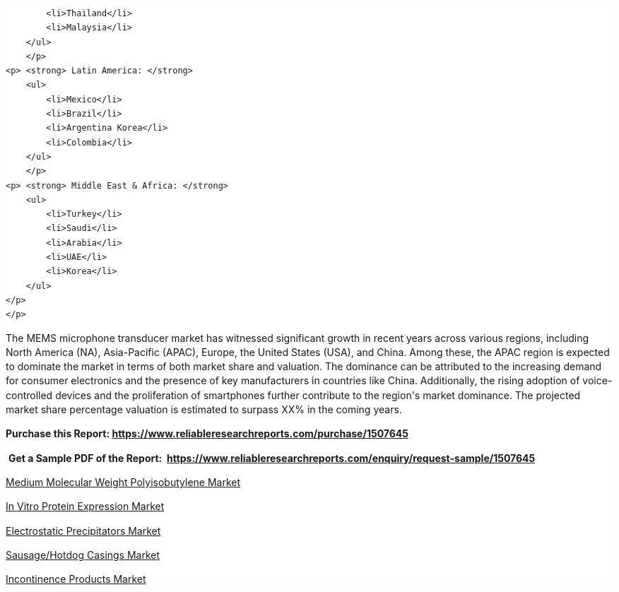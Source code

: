            <li>Thailand</li>
            <li>Malaysia</li>
        </ul>
        </p> 
    <p> <strong> Latin America: </strong>
        <ul>
            <li>Mexico</li>
            <li>Brazil</li>
            <li>Argentina Korea</li>
            <li>Colombia</li>
        </ul>
        </p> 
    <p> <strong> Middle East & Africa: </strong>
        <ul>
            <li>Turkey</li>
            <li>Saudi</li>
            <li>Arabia</li>
            <li>UAE</li>
            <li>Korea</li>
        </ul>
    </p>
    </p>
<p><p>The MEMS microphone transducer market has witnessed significant growth in recent years across various regions, including North America (NA), Asia-Pacific (APAC), Europe, the United States (USA), and China. Among these, the APAC region is expected to dominate the market in terms of both market share and valuation. The dominance can be attributed to the increasing demand for consumer electronics and the presence of key manufacturers in countries like China. Additionally, the rising adoption of voice-controlled devices and the proliferation of smartphones further contribute to the region's market dominance. The projected market share percentage valuation is estimated to surpass XX% in the coming years.</p></p>
<p><strong>Purchase this Report: <a href="https://www.reliableresearchreports.com/purchase/1507645">https://www.reliableresearchreports.com/purchase/1507645</a></strong></p>
<p>&nbsp;<strong>Get a Sample PDF of the Report:&nbsp;&nbsp;<a href="https://www.reliableresearchreports.com/enquiry/request-sample/1507645">https://www.reliableresearchreports.com/enquiry/request-sample/1507645</a></strong></p>
<p><strong></strong></p>
<p><p><a href="https://www.linkedin.com/pulse/medium-molecular-weight-polyisobutylene-market-size/">Medium Molecular Weight Polyisobutylene Market</a></p><p><a href="https://medium.com/@clayreinger/in-vitro-protein-expression-market-research-report-its-history-and-forecast-2023-to-2030-3c6be3508cc6">In Vitro Protein Expression Market</a></p><p><a href="https://www.linkedin.com/pulse/electrostatic-precipitators-market-size-forecast-2023/">Electrostatic Precipitators Market</a></p><p><a href="https://www.linkedin.com/pulse/sausagehotdog-casings-market-size-forecast-2023-2030-market-iq-hub/">Sausage/Hotdog Casings Market</a></p><p><a href="https://medium.com/@ardithlynch1906/incontinence-products-market-the-key-to-successful-business-strategy-forecast-till-2030-52566000b87c">Incontinence Products Market</a></p></p>